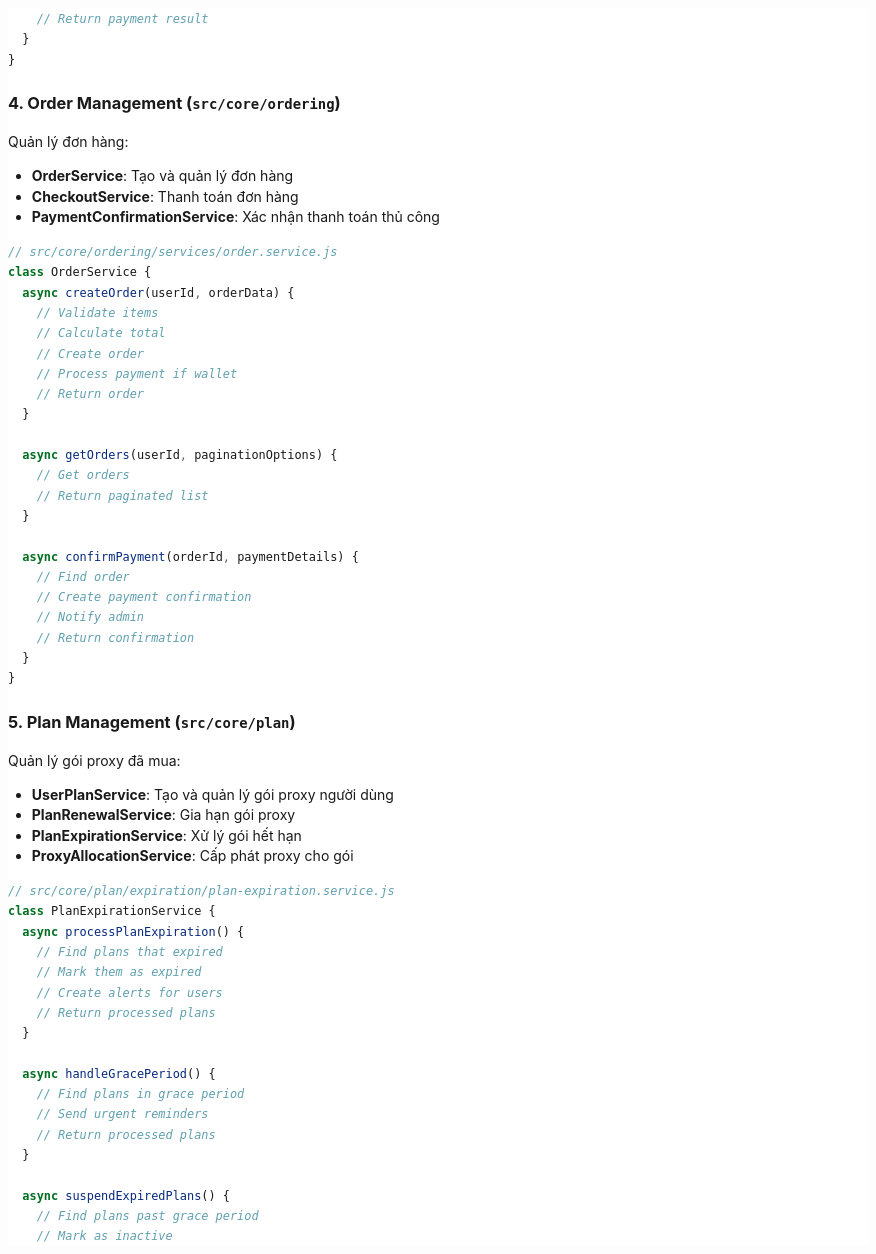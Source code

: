 ```javascript
    // Return payment result
  }
}
```

### 4. Order Management (`src/core/ordering`)

Quản lý đơn hàng:

- **OrderService**: Tạo và quản lý đơn hàng
- **CheckoutService**: Thanh toán đơn hàng
- **PaymentConfirmationService**: Xác nhận thanh toán thủ công

```javascript
// src/core/ordering/services/order.service.js
class OrderService {
  async createOrder(userId, orderData) {
    // Validate items
    // Calculate total
    // Create order
    // Process payment if wallet
    // Return order
  }

  async getOrders(userId, paginationOptions) {
    // Get orders
    // Return paginated list
  }

  async confirmPayment(orderId, paymentDetails) {
    // Find order
    // Create payment confirmation
    // Notify admin
    // Return confirmation
  }
}
```

### 5. Plan Management (`src/core/plan`)

Quản lý gói proxy đã mua:

- **UserPlanService**: Tạo và quản lý gói proxy người dùng
- **PlanRenewalService**: Gia hạn gói proxy
- **PlanExpirationService**: Xử lý gói hết hạn
- **ProxyAllocationService**: Cấp phát proxy cho gói

```javascript
// src/core/plan/expiration/plan-expiration.service.js
class PlanExpirationService {
  async processPlanExpiration() {
    // Find plans that expired
    // Mark them as expired
    // Create alerts for users
    // Return processed plans
  }

  async handleGracePeriod() {
    // Find plans in grace period
    // Send urgent reminders
    // Return processed plans
  }

  async suspendExpiredPlans() {
    // Find plans past grace period
    // Mark as inactive
```